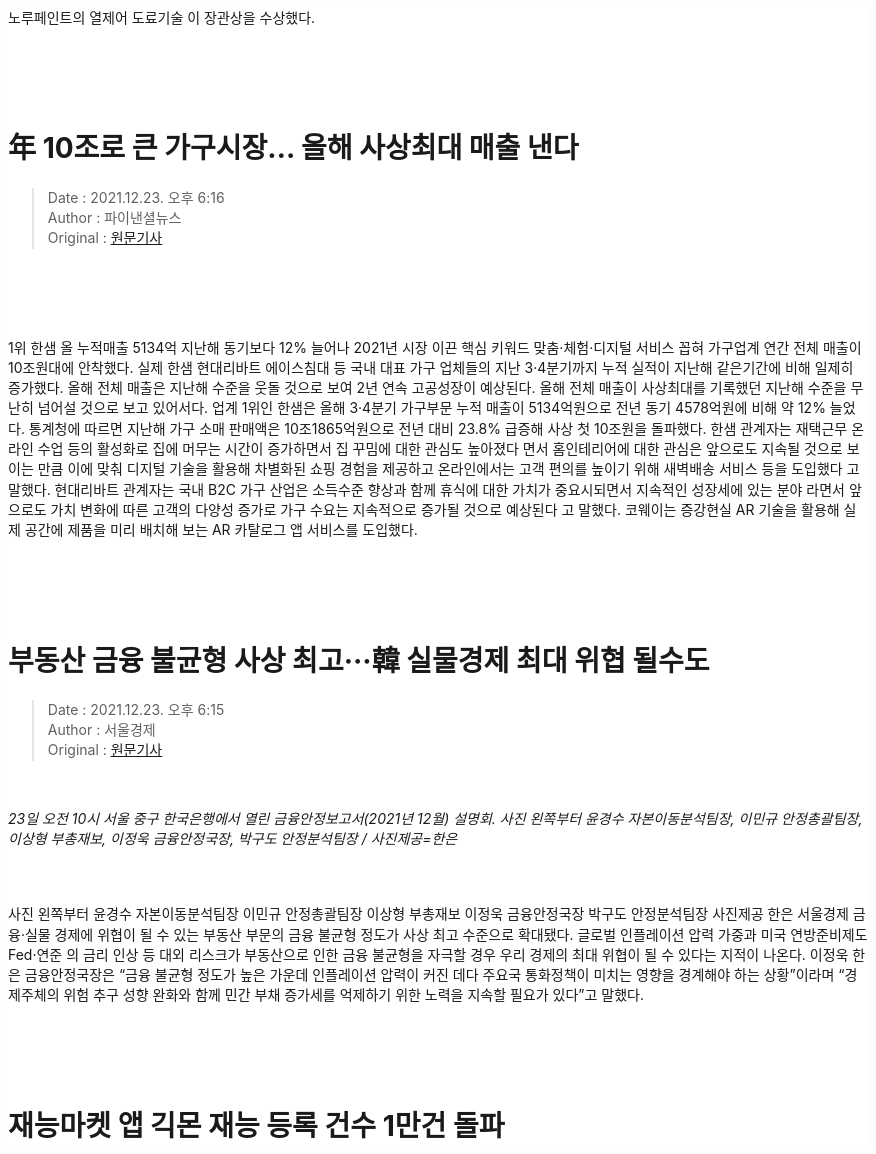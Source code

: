 노루페인트의 열제어 도료기술 이 장관상을 수상했다.  
<br/><br/><br/>  

  
# 年 10조로 큰 가구시장… 올해 사상최대 매출 낸다  
  
> Date : 2021.12.23. 오후 6:16  
> Author : 파이낸셜뉴스  
> Original : [원문기사](https://news.naver.com/main/read.naver?mode=LSD&mid=sec&sid1=101&oid=014&aid=0004761254)  
<br/>  
  
<img alt="" src="https://imgnews.pstatic.net/image/014/2021/12/23/0004761254_001_20211223181604162.jpg?type=w647"/>  
<br/><br/>  
  
1위 한샘 올 누적매출 5134억 지난해 동기보다 12% 늘어나 2021년 시장 이끈 핵심 키워드 맞춤·체험·디지털 서비스 꼽혀 가구업계 연간 전체 매출이 10조원대에 안착했다.
실제 한샘 현대리바트 에이스침대 등 국내 대표 가구 업체들의 지난 3·4분기까지 누적 실적이 지난해 같은기간에 비해 일제히 증가했다.
올해 전체 매출은 지난해 수준을 웃돌 것으로 보여 2년 연속 고공성장이 예상된다.
올해 전체 매출이 사상최대를 기록했던 지난해 수준을 무난히 넘어설 것으로 보고 있어서다.
업계 1위인 한샘은 올해 3·4분기 가구부문 누적 매출이 5134억원으로 전년 동기 4578억원에 비해 약 12% 늘었다.
통계청에 따르면 지난해 가구 소매 판매액은 10조1865억원으로 전년 대비 23.8% 급증해 사상 첫 10조원을 돌파했다.
한샘 관계자는 재택근무 온라인 수업 등의 활성화로 집에 머무는 시간이 증가하면서 집 꾸밈에 대한 관심도 높아졌다 면서 홈인테리어에 대한 관심은 앞으로도 지속될 것으로 보이는 만큼 이에 맞춰 디지털 기술을 활용해 차별화된 쇼핑 경험을 제공하고 온라인에서는 고객 편의를 높이기 위해 새벽배송 서비스 등을 도입했다 고 말했다.
현대리바트 관계자는 국내 B2C 가구 산업은 소득수준 향상과 함께 휴식에 대한 가치가 중요시되면서 지속적인 성장세에 있는 분야 라면서 앞으로도 가치 변화에 따른 고객의 다양성 증가로 가구 수요는 지속적으로 증가될 것으로 예상된다 고 말했다.
코웨이는 증강현실 AR 기술을 활용해 실제 공간에 제품을 미리 배치해 보는 AR 카탈로그 앱 서비스를 도입했다.  
<br/><br/><br/>  

  
# 부동산 금융 불균형 사상 최고···韓 실물경제 최대 위협 될수도  
  
> Date : 2021.12.23. 오후 6:15  
> Author : 서울경제  
> Original : [원문기사](https://news.naver.com/main/read.naver?mode=LSD&mid=sec&sid1=101&oid=011&aid=0004000372)  
<br/>  
  
<img alt="" src="https://imgnews.pstatic.net/image/011/2021/12/23/0004000372_001_20211223181507196.jpg?type=w647"><em class="img_desc">23일 오전 10시 서울 중구 한국은행에서 열린 금융안정보고서(2021년 12월) 설명회. 사진 왼쪽부터 윤경수 자본이동분석팀장, 이민규 안정총괄팀장, 이상형 부총재보, 이정욱 금융안정국장, 박구도 안정분석팀장 / 사진제공=한은</em></img>  
<br/><br/>  
  
사진 왼쪽부터 윤경수 자본이동분석팀장 이민규 안정총괄팀장 이상형 부총재보 이정욱 금융안정국장 박구도 안정분석팀장 사진제공 한은 서울경제 금융·실물 경제에 위협이 될 수 있는 부동산 부문의 금융 불균형 정도가 사상 최고 수준으로 확대됐다.
글로벌 인플레이션 압력 가중과 미국 연방준비제도 Fed·연준 의 금리 인상 등 대외 리스크가 부동산으로 인한 금융 불균형을 자극할 경우 우리 경제의 최대 위협이 될 수 있다는 지적이 나온다.
이정욱 한은 금융안정국장은 “금융 불균형 정도가 높은 가운데 인플레이션 압력이 커진 데다 주요국 통화정책이 미치는 영향을 경계해야 하는 상황”이라며 “경제주체의 위험 추구 성향 완화와 함께 민간 부채 증가세를 억제하기 위한 노력을 지속할 필요가 있다”고 말했다.  
<br/><br/><br/>  

  
# 재능마켓 앱 긱몬 재능 등록 건수 1만건 돌파  
  